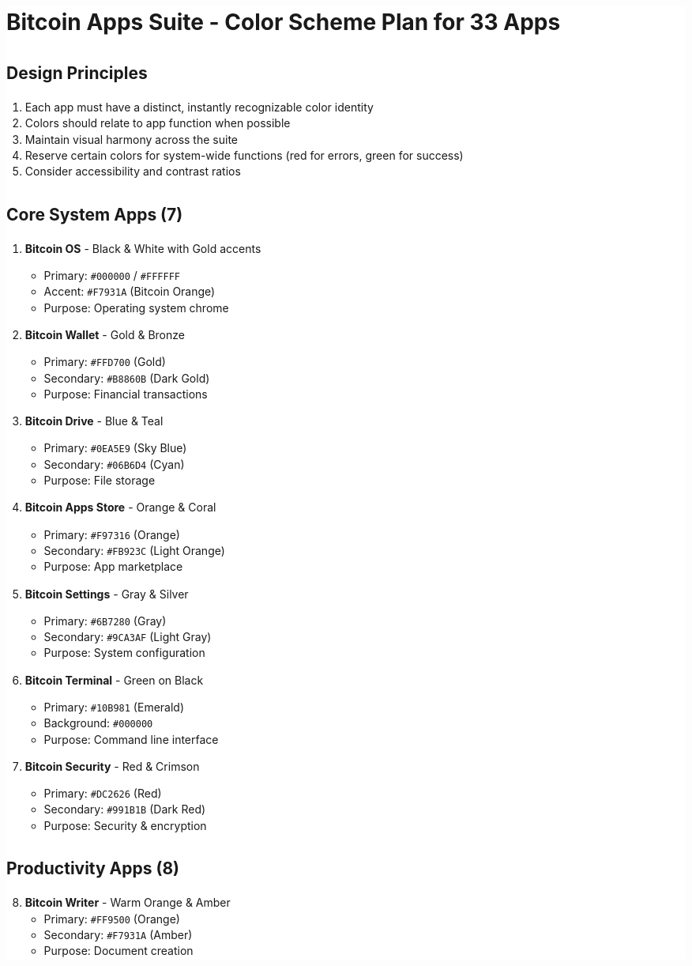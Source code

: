 # Bitcoin Apps Suite - Color Scheme Plan for 33 Apps

## Design Principles
1. Each app must have a distinct, instantly recognizable color identity
2. Colors should relate to app function when possible
3. Maintain visual harmony across the suite
4. Reserve certain colors for system-wide functions (red for errors, green for success)
5. Consider accessibility and contrast ratios

## Core System Apps (7)

1. **Bitcoin OS** - Black & White with Gold accents
   - Primary: `#000000` / `#FFFFFF`
   - Accent: `#F7931A` (Bitcoin Orange)
   - Purpose: Operating system chrome

2. **Bitcoin Wallet** - Gold & Bronze
   - Primary: `#FFD700` (Gold)
   - Secondary: `#B8860B` (Dark Gold)
   - Purpose: Financial transactions

3. **Bitcoin Drive** - Blue & Teal
   - Primary: `#0EA5E9` (Sky Blue)
   - Secondary: `#06B6D4` (Cyan)
   - Purpose: File storage

4. **Bitcoin Apps Store** - Orange & Coral
   - Primary: `#F97316` (Orange)
   - Secondary: `#FB923C` (Light Orange)
   - Purpose: App marketplace

5. **Bitcoin Settings** - Gray & Silver
   - Primary: `#6B7280` (Gray)
   - Secondary: `#9CA3AF` (Light Gray)
   - Purpose: System configuration

6. **Bitcoin Terminal** - Green on Black
   - Primary: `#10B981` (Emerald)
   - Background: `#000000`
   - Purpose: Command line interface

7. **Bitcoin Security** - Red & Crimson
   - Primary: `#DC2626` (Red)
   - Secondary: `#991B1B` (Dark Red)
   - Purpose: Security & encryption

## Productivity Apps (8)

8. **Bitcoin Writer** - Warm Orange & Amber
   - Primary: `#FF9500` (Orange)
   - Secondary: `#F7931A` (Amber)
   - Purpose: Document creation
